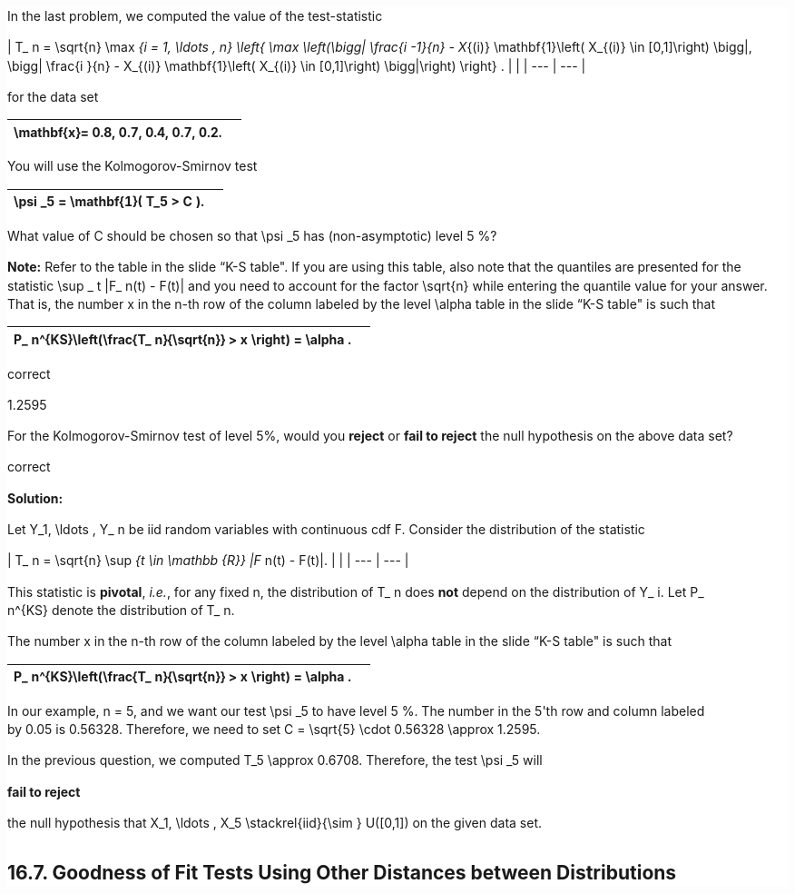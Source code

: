In the last problem, we computed the value of the test-statistic

| T_ n = \sqrt{n} \max _{i = 1, \ldots , n} \left\{  \max \left(\bigg| \frac{i -1}{n} - X_{(i)} \mathbf{1}\left( X_{(i)} \in [0,1]\right) \bigg|, \bigg| \frac{i }{n} - X_{(i)} \mathbf{1}\left( X_{(i)} \in [0,1]\right) \bigg|\right) \right\} . |  |
| --- | --- |

for the data set

| \mathbf{x}= 0.8, 0.7, 0.4, 0.7, 0.2. |  |
| --- | --- |

You will use the Kolmogorov-Smirnov test

| \psi _5 = \mathbf{1}( T_5 > C ). |  |
| --- | --- |

What value of C should be chosen so that \psi _5 has (non-asymptotic) level 5 \%?

**Note:** Refer to the table in the slide “K-S table". If you are using this table, also note that the quantiles are presented for the statistic \sup _ t |F_ n(t) - F(t)| and you need to account for the factor \sqrt{n} while entering the quantile value for your answer. That is, the number x in the n-th row of the column labeled by the level \alpha table in the slide “K-S table" is such that

| P_ n^{KS}\left(\frac{T_ n}{\sqrt{n}} > x \right) = \alpha . |  |
| --- | --- |

correct

1.2595

For the Kolmogorov-Smirnov test of level 5\%, would you **reject** or **fail to reject** the null hypothesis on the above data set?

correct

**Solution:**

Let Y_1, \ldots , Y_ n be iid random variables with continuous cdf F. Consider the distribution of the statistic

| T_ n = \sqrt{n} \sup _{t \in \mathbb {R}} |F_ n(t) - F(t)|. |  |
| --- | --- |

This statistic is **pivotal**, *i.e.*, for any fixed n, the distribution of T_ n does **not** depend on the distribution of Y_ i. Let P_ n^{KS} denote the distribution of T_ n.

The number x in the n-th row of the column labeled by the level \alpha table in the slide “K-S table" is such that

| P_ n^{KS}\left(\frac{T_ n}{\sqrt{n}} > x \right) = \alpha . |  |
| --- | --- |

In our example, n = 5, and we want our test \psi _5 to have level 5 \%. The number in the 5'th row and column labeled by 0.05 is 0.56328. Therefore, we need to set C = \sqrt{5} \cdot 0.56328 \approx 1.2595.

In the previous question, we computed T_5 \approx 0.6708. Therefore, the test \psi _5 will

**fail to reject**

the null hypothesis that X_1, \ldots , X_5 \stackrel{iid}{\sim } U([0,1]) on the given data set.

## 16.7. **Goodness of Fit Tests Using Other Distances between Distributions**
